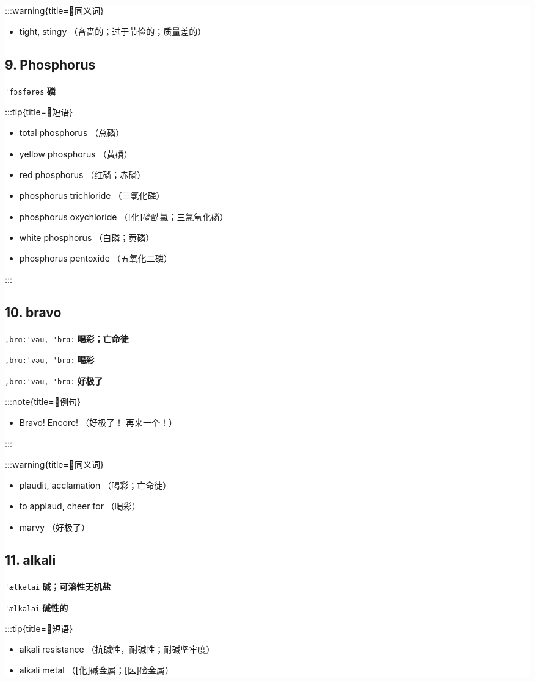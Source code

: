 :::warning{title=🤔同义词}

- tight, stingy （吝啬的；过于节俭的；质量差的）


## 9. Phosphorus

`'fɔsfərəs`  **磷**

:::tip{title=🤩短语}

- total phosphorus （总磷）

- yellow phosphorus （黄磷）

- red phosphorus （红磷；赤磷）

- phosphorus trichloride （三氯化磷）

- phosphorus oxychloride （[化]磷酰氯；三氯氧化磷）

- white phosphorus （白磷；黄磷）

- phosphorus pentoxide （五氧化二磷）

:::

## 10. bravo

`,brɑ:'vəu, 'brɑ:`  **喝彩；亡命徒**

`,brɑ:'vəu, 'brɑ:`  **喝彩**

`,brɑ:'vəu, 'brɑ:`  **好极了**

:::note{title=🎤例句}

- Bravo! Encore! （好极了！ 再来一个！）

:::

:::warning{title=🤔同义词}

- plaudit, acclamation （喝彩；亡命徒）

- to applaud, cheer for （喝彩）

- marvy （好极了）


## 11. alkali

`'ælkəlai`  **碱；可溶性无机盐**

`'ælkəlai`  **碱性的**

:::tip{title=🤩短语}

- alkali resistance （抗碱性，耐碱性；耐碱坚牢度）

- alkali metal （[化]碱金属；[医]硷金属）
